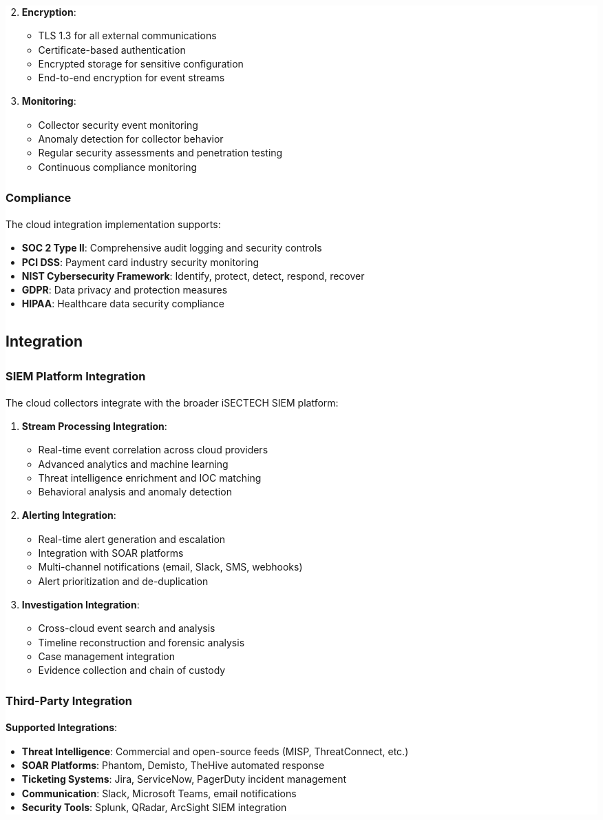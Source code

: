 2. **Encryption**:
   - TLS 1.3 for all external communications
   - Certificate-based authentication
   - Encrypted storage for sensitive configuration
   - End-to-end encryption for event streams

3. **Monitoring**:
   - Collector security event monitoring
   - Anomaly detection for collector behavior
   - Regular security assessments and penetration testing
   - Continuous compliance monitoring

### Compliance

The cloud integration implementation supports:
- **SOC 2 Type II**: Comprehensive audit logging and security controls
- **PCI DSS**: Payment card industry security monitoring
- **NIST Cybersecurity Framework**: Identify, protect, detect, respond, recover
- **GDPR**: Data privacy and protection measures
- **HIPAA**: Healthcare data security compliance

## Integration

### SIEM Platform Integration

The cloud collectors integrate with the broader iSECTECH SIEM platform:

1. **Stream Processing Integration**:
   - Real-time event correlation across cloud providers
   - Advanced analytics and machine learning
   - Threat intelligence enrichment and IOC matching
   - Behavioral analysis and anomaly detection

2. **Alerting Integration**:
   - Real-time alert generation and escalation
   - Integration with SOAR platforms
   - Multi-channel notifications (email, Slack, SMS, webhooks)
   - Alert prioritization and de-duplication

3. **Investigation Integration**:
   - Cross-cloud event search and analysis
   - Timeline reconstruction and forensic analysis
   - Case management integration
   - Evidence collection and chain of custody

### Third-Party Integration

**Supported Integrations**:
- **Threat Intelligence**: Commercial and open-source feeds (MISP, ThreatConnect, etc.)
- **SOAR Platforms**: Phantom, Demisto, TheHive automated response
- **Ticketing Systems**: Jira, ServiceNow, PagerDuty incident management
- **Communication**: Slack, Microsoft Teams, email notifications
- **Security Tools**: Splunk, QRadar, ArcSight SIEM integration
